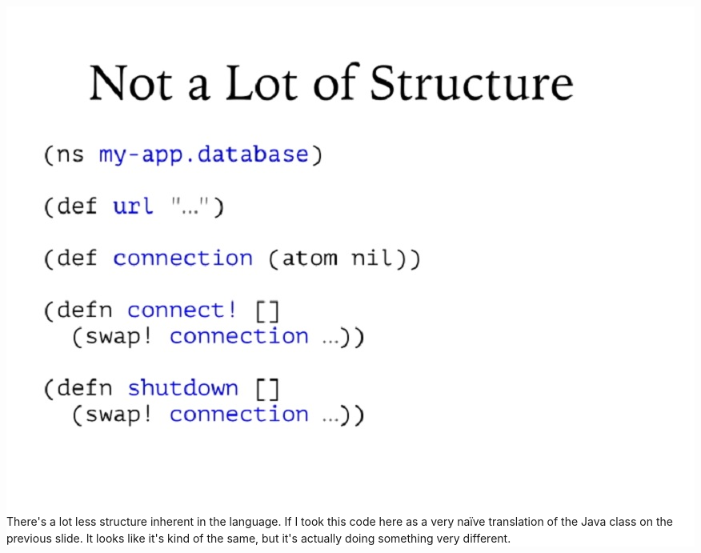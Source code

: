 ![00.03.15 Not a Lot of Structure](Components/00.03.15.jpg)

There's a lot less structure inherent in the language. If I took this code here as a very naïve translation of the Java class on the previous slide. It looks like it's kind of the same, but it's actually doing something very different.
